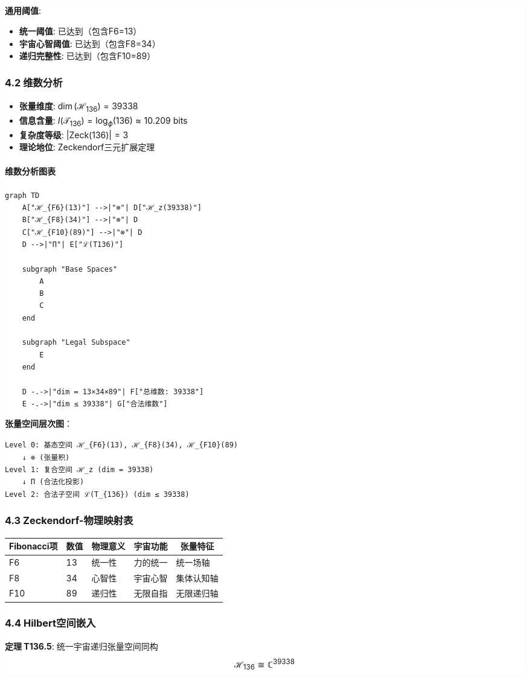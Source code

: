 **通用阈值**:
- **统一阈值**: 已达到（包含F6=13）
- **宇宙心智阈值**: 已达到（包含F8=34）
- **递归完整性**: 已达到（包含F10=89）

### 4.2 维数分析
- **张量维度**: $\dim(\mathcal{H}_{136}) = 39338$
- **信息含量**: $I(\mathcal{T}_{136}) = \log_\phi(136) \approx 10.209$ bits
- **复杂度等级**: $|\text{Zeck}(136)| = 3$
- **理论地位**: Zeckendorf三元扩展定理

#### 维数分析图表

```mermaid
graph TD
    A["ℋ_{F6}(13)"] -->|"⊗"| D["ℋ_z(39338)"]
    B["ℋ_{F8}(34)"] -->|"⊗"| D
    C["ℋ_{F10}(89)"] -->|"⊗"| D
    D -->|"Π"| E["ℒ(T136)"]
    
    subgraph "Base Spaces"
        A
        B
        C
    end
    
    subgraph "Legal Subspace"
        E
    end
    
    D -.->|"dim = 13×34×89"| F["总维数: 39338"]
    E -.->|"dim ≤ 39338"| G["合法维数"]
```

**张量空间层次图**：
```
Level 0: 基态空间 ℋ_{F6}(13), ℋ_{F8}(34), ℋ_{F10}(89)
    ↓ ⊗ (张量积)
Level 1: 复合空间 ℋ_z (dim = 39338)  
    ↓ Π (合法化投影)
Level 2: 合法子空间 ℒ(T_{136}) (dim ≤ 39338)
```

### 4.3 Zeckendorf-物理映射表
| Fibonacci项 | 数值 | 物理意义 | 宇宙功能 | 张量特征 |
|------------|------|----------|----------|----------|
| F6 | 13 | 统一性 | 力的统一 | 统一场轴 |
| F8 | 34 | 心智性 | 宇宙心智 | 集体认知轴 |
| F10 | 89 | 递归性 | 无限自指 | 无限递归轴 |

### 4.4 Hilbert空间嵌入
**定理 T136.5**: 统一宇宙递归张量空间同构
$$\mathcal{H}_{136} \cong \mathbb{C}^{39338}$$
